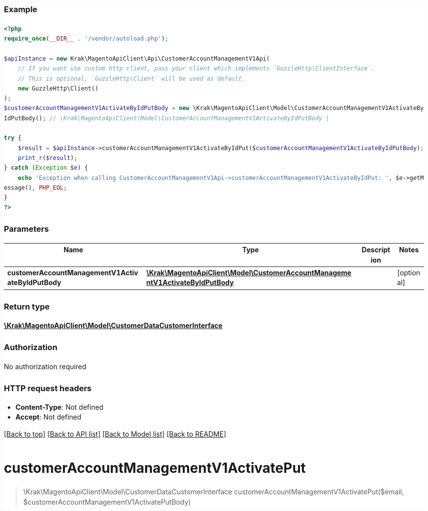### Example
```php
<?php
require_once(__DIR__ . '/vendor/autoload.php');

$apiInstance = new Krak\MagentoApiClient\Api\CustomerAccountManagementV1Api(
    // If you want use custom http client, pass your client which implements `GuzzleHttp\ClientInterface`.
    // This is optional, `GuzzleHttp\Client` will be used as default.
    new GuzzleHttp\Client()
);
$customerAccountManagementV1ActivateByIdPutBody = new \Krak\MagentoApiClient\Model\CustomerAccountManagementV1ActivateByIdPutBody(); // \Krak\MagentoApiClient\Model\CustomerAccountManagementV1ActivateByIdPutBody | 

try {
    $result = $apiInstance->customerAccountManagementV1ActivateByIdPut($customerAccountManagementV1ActivateByIdPutBody);
    print_r($result);
} catch (Exception $e) {
    echo 'Exception when calling CustomerAccountManagementV1Api->customerAccountManagementV1ActivateByIdPut: ', $e->getMessage(), PHP_EOL;
}
?>
```

### Parameters

Name | Type | Description  | Notes
------------- | ------------- | ------------- | -------------
 **customerAccountManagementV1ActivateByIdPutBody** | [**\Krak\MagentoApiClient\Model\CustomerAccountManagementV1ActivateByIdPutBody**](../Model/CustomerAccountManagementV1ActivateByIdPutBody.md)|  | [optional]

### Return type

[**\Krak\MagentoApiClient\Model\CustomerDataCustomerInterface**](../Model/CustomerDataCustomerInterface.md)

### Authorization

No authorization required

### HTTP request headers

 - **Content-Type**: Not defined
 - **Accept**: Not defined

[[Back to top]](#) [[Back to API list]](../../README.md#documentation-for-api-endpoints) [[Back to Model list]](../../README.md#documentation-for-models) [[Back to README]](../../README.md)

# **customerAccountManagementV1ActivatePut**
> \Krak\MagentoApiClient\Model\CustomerDataCustomerInterface customerAccountManagementV1ActivatePut($email, $customerAccountManagementV1ActivatePutBody)
